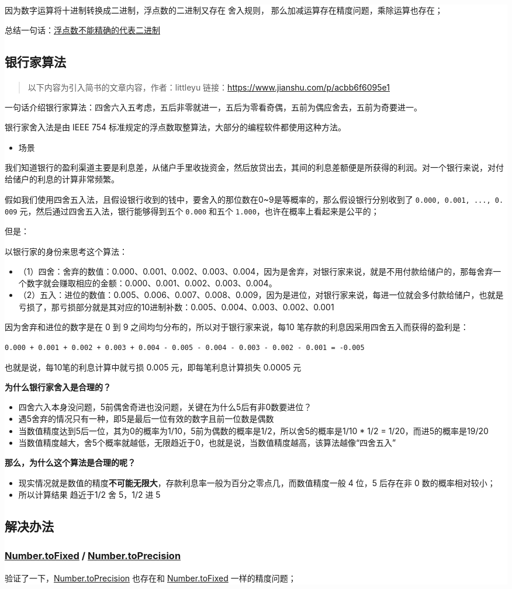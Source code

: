 因为数字运算将十进制转换成二进制，浮点数的二进制又存在 舍入规则， 那么加减运算存在精度问题，乘除运算也存在；

总结一句话：[浮点数不能精确的代表二进制](https://stackoverflow.com/questions/588004/is-floating-point-math-broken)

## 银行家算法

> 以下内容为引入简书的文章内容，作者：littleyu 链接：https://www.jianshu.com/p/acbb6f6095e1

一句话介绍银行家算法：四舍六入五考虑，五后非零就进一，五后为零看奇偶，五前为偶应舍去，五前为奇要进一。

银行家舍入法是由 IEEE 754 标准规定的浮点数取整算法，大部分的编程软件都使用这种方法。

- 场景

我们知道银行的盈利渠道主要是利息差，从储户手里收拢资金，然后放贷出去，其间的利息差额便是所获得的利润。对一个银行来说，对付给储户的利息的计算非常频繁。

假如我们使用四舍五入法，且假设银行收到的钱中，要舍入的那位数在0~9是等概率的，那么假设银行分别收到了 `0.000, 0.001, ..., 0.009` 元，然后通过四舍五入法，银行能够得到五个 `0.000` 和五个 `1.000`，也许在概率上看起来是公平的；

但是：

以银行家的身份来思考这个算法：

- （1）四舍：舍弃的数值：0.000、0.001、0.002、0.003、0.004，因为是舍弃，对银行家来说，就是不用付款给储户的，那每舍弃一个数字就会赚取相应的金额：0.000、0.001、0.002、0.003、0.004。
- （2）五入：进位的数值：0.005、0.006、0.007、0.008、0.009，因为是进位，对银行家来说，每进一位就会多付款给储户，也就是亏损了，那亏损部分就是其对应的10进制补数：0.005、0.004、0.003、0.002、0.001

因为舍弃和进位的数字是在 0 到 9 之间均匀分布的，所以对于银行家来说，每10 笔存款的利息因采用四舍五入而获得的盈利是：

```
0.000 + 0.001 + 0.002 + 0.003 + 0.004 - 0.005 - 0.004 - 0.003 - 0.002 - 0.001 = -0.005
```

 也就是说，每10笔的利息计算中就亏损 0.005 元，即每笔利息计算损失 0.0005 元

**为什么银行家舍入是合理的？**

- 四舍六入本身没问题，5前偶舍奇进也没问题，关键在为什么5后有非0数要进位？
- 遇5舍弃的情况只有一种，即5是最后一位有效的数字且前一位数是偶数
- 当数值精度达到5后一位，其为0的概率为1/10，5前为偶数的概率是1/2，所以舍5的概率是1/10 * 1/2 = 1/20，而进5的概率是19/20
- 当数值精度越大，舍5个概率就越低，无限趋近于0，也就是说，当数值精度越高，该算法越像“四舍五入”

**那么，为什么这个算法是合理的呢？**

- 现实情况就是数值的精度**不可能无限大**，存款利息率一般为百分之零点几，而数值精度一般 4 位，5 后存在非 0 数的概率相对较小；
- 所以计算结果 趋近于1/2 舍 5，1/2 进 5

## 解决办法

### [Number.toFixed](https://developer.mozilla.org/zh-CN/docs/Web/JavaScript/Reference/Global_Objects/Number/toFixed) / [Number.toPrecision](https://developer.mozilla.org/zh-CN/docs/Web/JavaScript/Reference/Global_Objects/Number/toPrecision)

验证了一下，[Number.toPrecision](https://developer.mozilla.org/zh-CN/docs/Web/JavaScript/Reference/Global_Objects/Number/toPrecision) 也存在和 [Number.toFixed](https://developer.mozilla.org/zh-CN/docs/Web/JavaScript/Reference/Global_Objects/Number/toFixed) 一样的精度问题；
